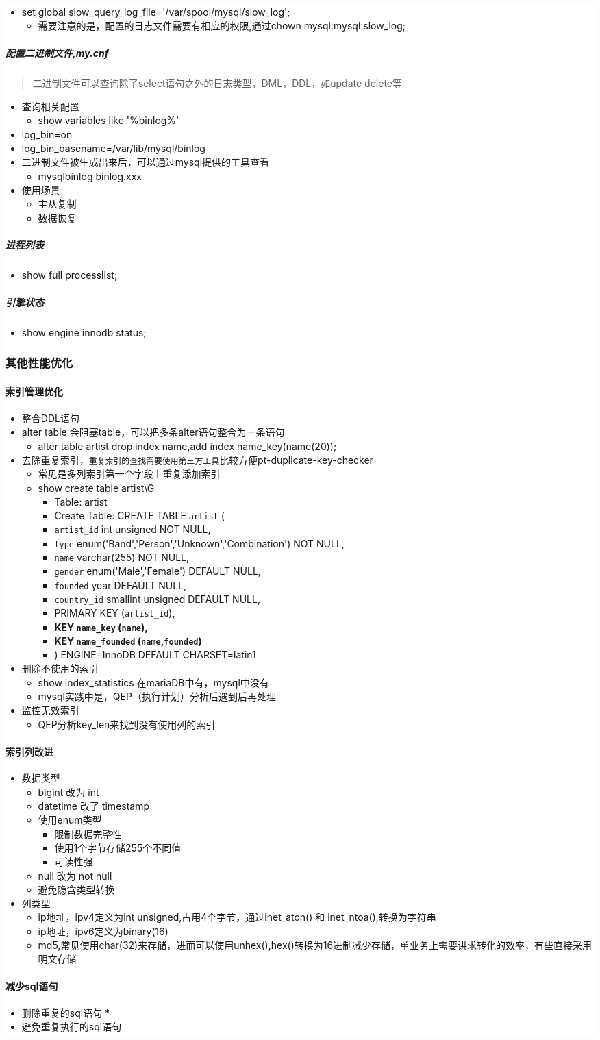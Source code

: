   * set global slow_query_log_file='/var/spool/mysql/slow_log';
    * 需要注意的是，配置的日志文件需要有相应的权限,通过chown mysql:mysql slow_log;
##### 配置二进制文件,my.cnf
> 二进制文件可以查询除了select语句之外的日志类型，DML，DDL，如update delete等
* 查询相关配置
  * show variables like '%binlog%'
* log_bin=on
* log_bin_basename=/var/lib/mysql/binlog
* 二进制文件被生成出来后，可以通过mysql提供的工具查看
  * mysqlbinlog binlog.xxx
* 使用场景
  * 主从复制
  * 数据恢复
##### 进程列表  
* show full processlist;
##### 引擎状态
* show engine innodb status;
### 其他性能优化
#### 索引管理优化
* 整合DDL语句
* alter table 会阻塞table，可以把多条alter语句整合为一条语句
  * alter table artist drop index name,add index name_key(name(20));
* 去除重复索引，`重复索引的查找需要使用第三方工具`比较方便[pt-duplicate-key-checker](https://www.percona.com/doc/percona-toolkit/LATEST/pt-duplicate-key-checker.html)
  * 常见是多列索引第一个字段上重复添加索引
  * show create table artist\G
    * Table: artist
    * Create Table: CREATE TABLE `artist` (
    * `artist_id` int unsigned NOT NULL,
    * `type` enum('Band','Person','Unknown','Combination') NOT NULL,
    * `name` varchar(255) NOT NULL,
    * `gender` enum('Male','Female') DEFAULT NULL,
    * `founded` year DEFAULT NULL,
    * `country_id` smallint unsigned DEFAULT NULL,
    * PRIMARY KEY (`artist_id`),
    * **KEY `name_key` (`name`),**
    * **KEY `name_founded` (`name`,`founded`)**
    * ) ENGINE=InnoDB DEFAULT CHARSET=latin1
* 删除不使用的索引
  * show index_statistics 在mariaDB中有，mysql中没有
  * mysql实践中是，QEP（执行计划）分析后遇到后再处理
* 监控无效索引
  * QEP分析key_len来找到没有使用列的索引
#### 索引列改进
* 数据类型
  * bigint 改为 int
  * datetime 改了 timestamp 
  * 使用enum类型
    * 限制数据完整性
    * 使用1个字节存储255个不同值
    * 可读性强
  * null 改为 not null
  * 避免隐含类型转换
* 列类型
  * ip地址，ipv4定义为int unsigned,占用4个字节，通过inet_aton() 和 inet_ntoa(),转换为字符串
  * ip地址，ipv6定义为binary(16)
  * md5,常见使用char(32)来存储，进而可以使用unhex(),hex()转换为16进制减少存储，单业务上需要讲求转化的效率，有些直接采用明文存储
#### 减少sql语句
* 删除重复的sql语句
  * 
* 避免重复执行的sql语句